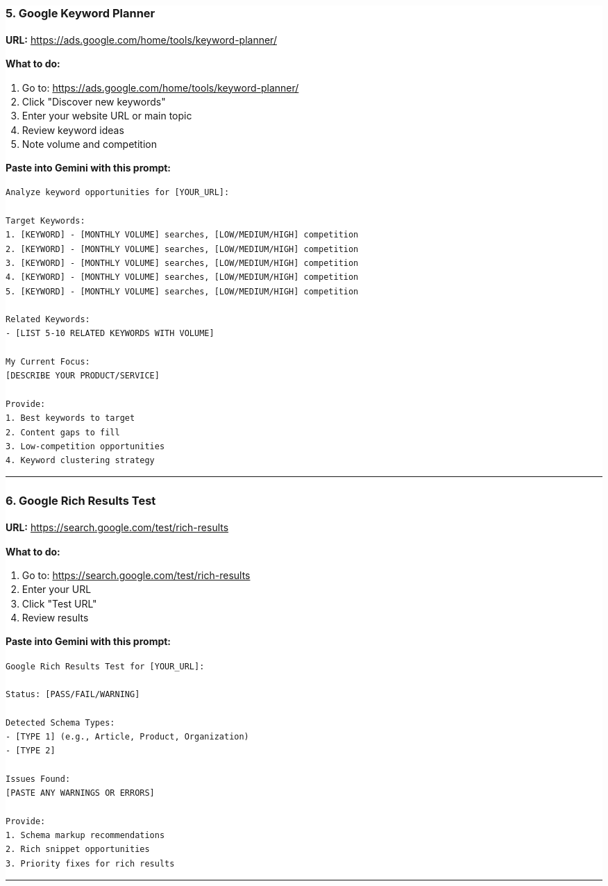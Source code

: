 ### **5. Google Keyword Planner**
**URL:** https://ads.google.com/home/tools/keyword-planner/

**What to do:**
1. Go to: https://ads.google.com/home/tools/keyword-planner/
2. Click "Discover new keywords"
3. Enter your website URL or main topic
4. Review keyword ideas
5. Note volume and competition

**Paste into Gemini with this prompt:**
```
Analyze keyword opportunities for [YOUR_URL]:

Target Keywords:
1. [KEYWORD] - [MONTHLY VOLUME] searches, [LOW/MEDIUM/HIGH] competition
2. [KEYWORD] - [MONTHLY VOLUME] searches, [LOW/MEDIUM/HIGH] competition
3. [KEYWORD] - [MONTHLY VOLUME] searches, [LOW/MEDIUM/HIGH] competition
4. [KEYWORD] - [MONTHLY VOLUME] searches, [LOW/MEDIUM/HIGH] competition
5. [KEYWORD] - [MONTHLY VOLUME] searches, [LOW/MEDIUM/HIGH] competition

Related Keywords:
- [LIST 5-10 RELATED KEYWORDS WITH VOLUME]

My Current Focus:
[DESCRIBE YOUR PRODUCT/SERVICE]

Provide:
1. Best keywords to target
2. Content gaps to fill
3. Low-competition opportunities
4. Keyword clustering strategy
```

---

### **6. Google Rich Results Test**
**URL:** https://search.google.com/test/rich-results

**What to do:**
1. Go to: https://search.google.com/test/rich-results
2. Enter your URL
3. Click "Test URL"
4. Review results

**Paste into Gemini with this prompt:**
```
Google Rich Results Test for [YOUR_URL]:

Status: [PASS/FAIL/WARNING]

Detected Schema Types:
- [TYPE 1] (e.g., Article, Product, Organization)
- [TYPE 2]

Issues Found:
[PASTE ANY WARNINGS OR ERRORS]

Provide:
1. Schema markup recommendations
2. Rich snippet opportunities
3. Priority fixes for rich results
```

---